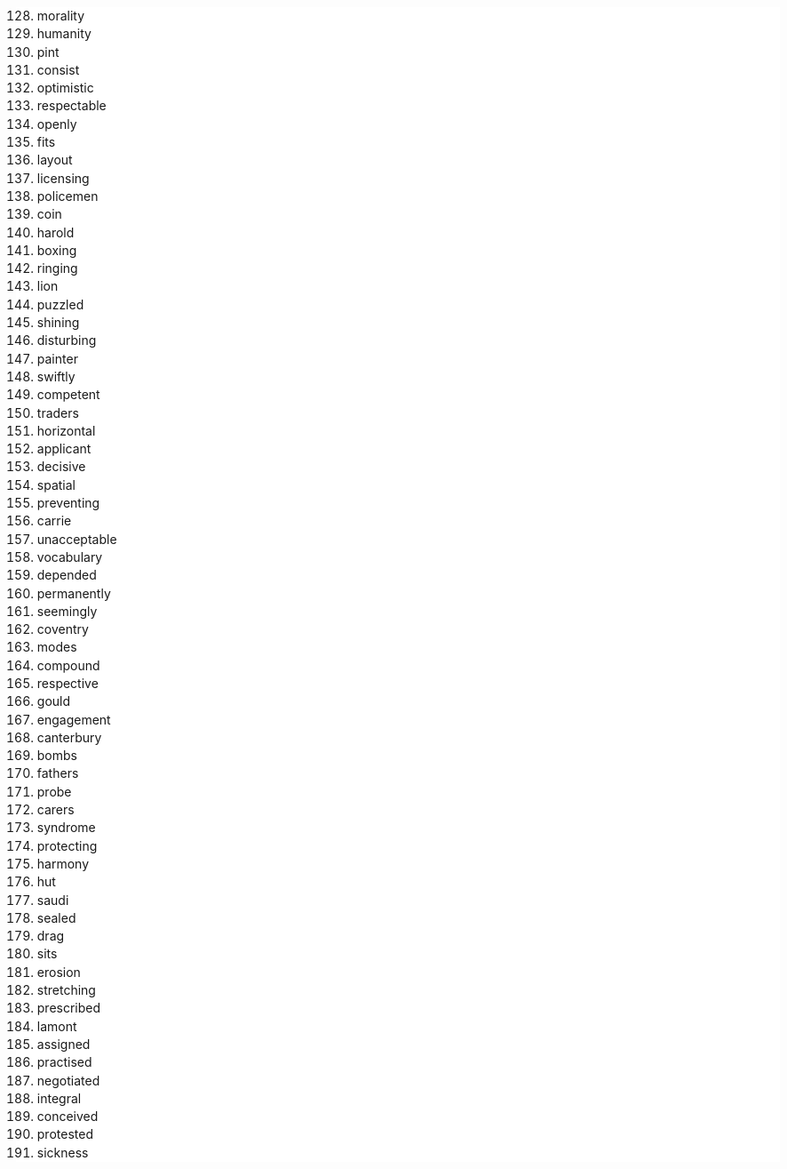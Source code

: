 128. morality
129. humanity
130. pint
131. consist
132. optimistic
133. respectable
134. openly
135. fits
136. layout
137. licensing
138. policemen
139. coin
140. harold
141. boxing
142. ringing
143. lion
144. puzzled
145. shining
146. disturbing
147. painter
148. swiftly
149. competent
150. traders
151. horizontal
152. applicant
153. decisive
154. spatial
155. preventing
156. carrie
157. unacceptable
158. vocabulary
159. depended
160. permanently
161. seemingly
162. coventry
163. modes
164. compound
165. respective
166. gould
167. engagement
168. canterbury
169. bombs
170. fathers
171. probe
172. carers
173. syndrome
174. protecting
175. harmony
176. hut
177. saudi
178. sealed
179. drag
180. sits
181. erosion
182. stretching
183. prescribed
184. lamont
185. assigned
186. practised
187. negotiated
188. integral
189. conceived
190. protested
191. sickness